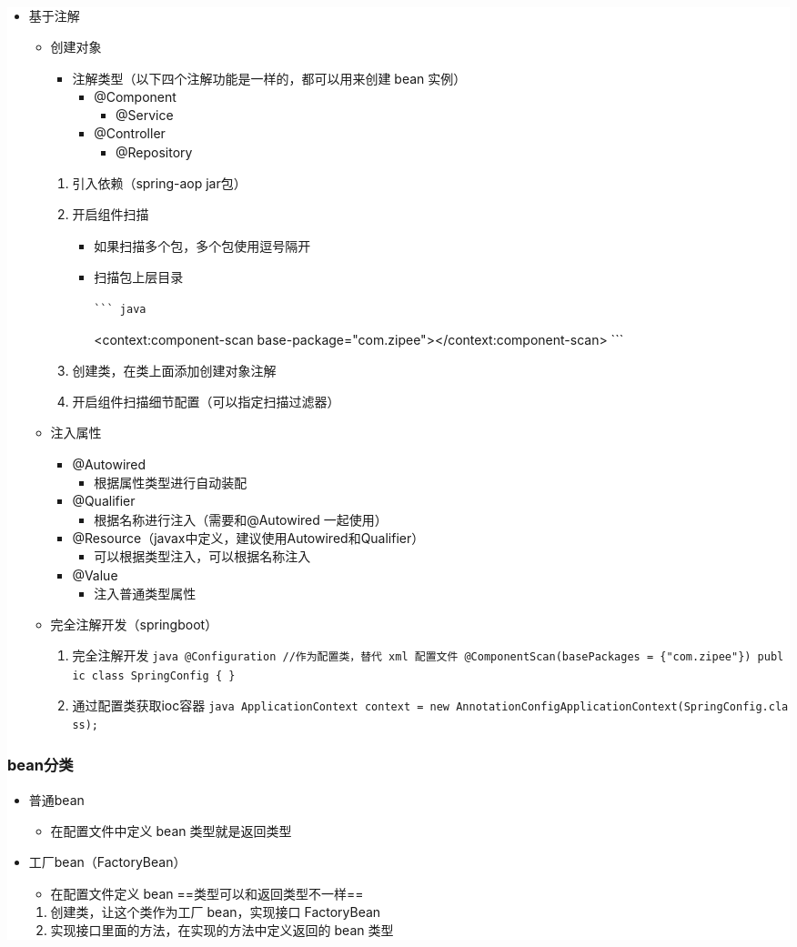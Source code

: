 - 基于注解

  - 创建对象

      - 注解类型（以下四个注解功能是一样的，都可以用来创建 bean 实例）      
        - @Component
           - @Service
        - @Controller
           - @Repository

      1. 引入依赖（spring-aop jar包）

      2. 开启组件扫描

            - 如果扫描多个包，多个包使用逗号隔开

         - 扫描包上层目录

               ``` java
              <context:component-scan base-package="com.zipee"></context:component-scan>
               ```

      3. 创建类，在类上面添加创建对象注解
      4. 开启组件扫描细节配置（可以指定扫描过滤器）

  - 注入属性

       - @Autowired
            - 根据属性类型进行自动装配
       - @Qualifier
            - 根据名称进行注入（需要和@Autowired 一起使用）
       - @Resource（javax中定义，建议使用Autowired和Qualifier）
            - 可以根据类型注入，可以根据名称注入
       - @Value
            - 注入普通类型属性

   - 完全注解开发（springboot）

     1. 完全注解开发
                 ``` java
             @Configuration //作为配置类，替代 xml 配置文件
             @ComponentScan(basePackages = {"com.zipee"})
             public class SpringConfig {
             }
                 ```

     2. 通过配置类获取ioc容器
                 ``` java
             ApplicationContext context = new AnnotationConfigApplicationContext(SpringConfig.class);
                 ```

### bean分类
- 普通bean
    
    - 在配置文件中定义 bean 类型就是返回类型
- 工厂bean（FactoryBean）
    - 在配置文件定义 bean ==类型可以和返回类型不一样==
    1. 创建类，让这个类作为工厂 bean，实现接口 FactoryBean
    2. 实现接口里面的方法，在实现的方法中定义返回的 bean 类型
    